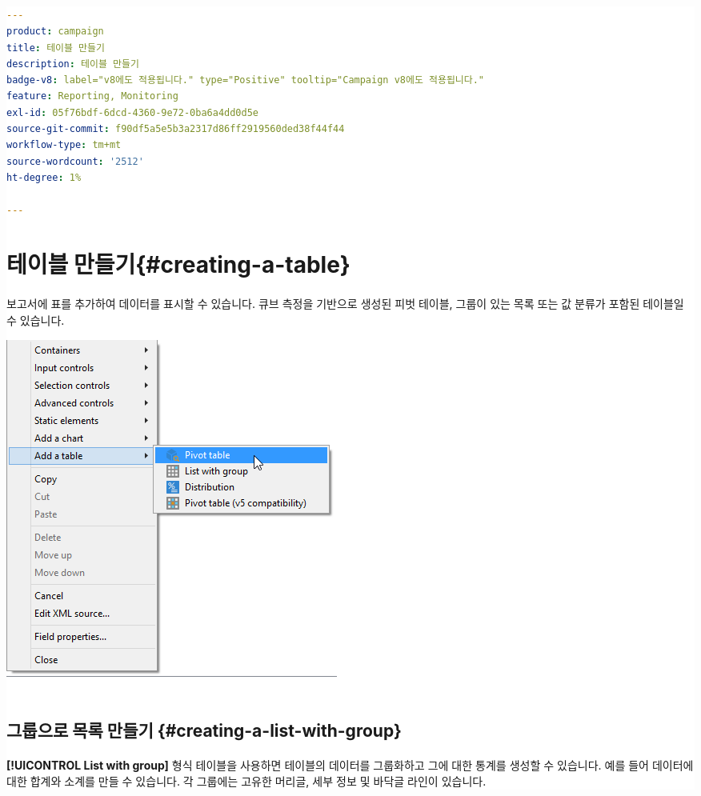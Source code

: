```yaml
---
product: campaign
title: 테이블 만들기
description: 테이블 만들기
badge-v8: label="v8에도 적용됩니다." type="Positive" tooltip="Campaign v8에도 적용됩니다."
feature: Reporting, Monitoring
exl-id: 05f76bdf-6dcd-4360-9e72-0ba6a4dd0d5e
source-git-commit: f90df5a5e5b3a2317d86ff2919560ded38f44f44
workflow-type: tm+mt
source-wordcount: '2512'
ht-degree: 1%

---
```


# 테이블 만들기{#creating-a-table}



보고서에 표를 추가하여 데이터를 표시할 수 있습니다. 큐브 측정을 기반으로 생성된 피벗 테이블, 그룹이 있는 목록 또는 값 분류가 포함된 테이블일 수 있습니다.

![](assets/s_advuser_report_page_activity_05.png)

## 그룹으로 목록 만들기 {#creating-a-list-with-group}

**[!UICONTROL List with group]** 형식 테이블을 사용하면 테이블의 데이터를 그룹화하고 그에 대한 통계를 생성할 수 있습니다. 예를 들어 데이터에 대한 합계와 소계를 만들 수 있습니다. 각 그룹에는 고유한 머리글, 세부 정보 및 바닥글 라인이 있습니다.
